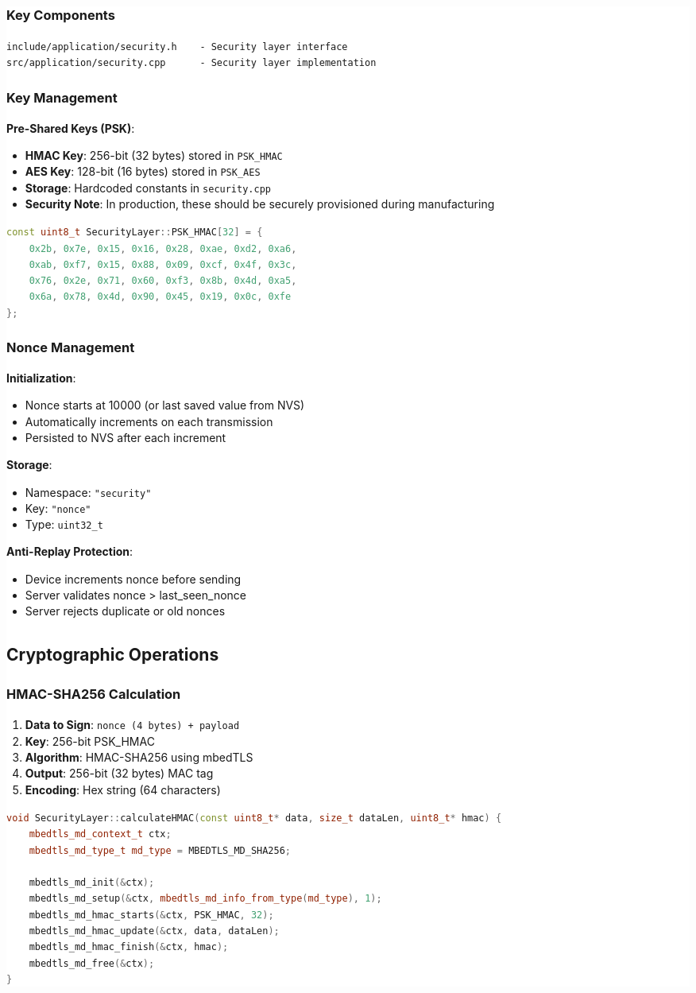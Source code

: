 ### Key Components

```
include/application/security.h    - Security layer interface
src/application/security.cpp      - Security layer implementation
```

### Key Management

**Pre-Shared Keys (PSK)**:
- **HMAC Key**: 256-bit (32 bytes) stored in `PSK_HMAC`
- **AES Key**: 128-bit (16 bytes) stored in `PSK_AES`
- **Storage**: Hardcoded constants in `security.cpp`
- **Security Note**: In production, these should be securely provisioned during manufacturing

```cpp
const uint8_t SecurityLayer::PSK_HMAC[32] = {
    0x2b, 0x7e, 0x15, 0x16, 0x28, 0xae, 0xd2, 0xa6,
    0xab, 0xf7, 0x15, 0x88, 0x09, 0xcf, 0x4f, 0x3c,
    0x76, 0x2e, 0x71, 0x60, 0xf3, 0x8b, 0x4d, 0xa5,
    0x6a, 0x78, 0x4d, 0x90, 0x45, 0x19, 0x0c, 0xfe
};
```

### Nonce Management

**Initialization**:
- Nonce starts at 10000 (or last saved value from NVS)
- Automatically increments on each transmission
- Persisted to NVS after each increment

**Storage**:
- Namespace: `"security"`
- Key: `"nonce"`
- Type: `uint32_t`

**Anti-Replay Protection**:
- Device increments nonce before sending
- Server validates nonce > last_seen_nonce
- Server rejects duplicate or old nonces

## Cryptographic Operations

### HMAC-SHA256 Calculation

1. **Data to Sign**: `nonce (4 bytes) + payload`
2. **Key**: 256-bit PSK_HMAC
3. **Algorithm**: HMAC-SHA256 using mbedTLS
4. **Output**: 256-bit (32 bytes) MAC tag
5. **Encoding**: Hex string (64 characters)

```cpp
void SecurityLayer::calculateHMAC(const uint8_t* data, size_t dataLen, uint8_t* hmac) {
    mbedtls_md_context_t ctx;
    mbedtls_md_type_t md_type = MBEDTLS_MD_SHA256;
    
    mbedtls_md_init(&ctx);
    mbedtls_md_setup(&ctx, mbedtls_md_info_from_type(md_type), 1);
    mbedtls_md_hmac_starts(&ctx, PSK_HMAC, 32);
    mbedtls_md_hmac_update(&ctx, data, dataLen);
    mbedtls_md_hmac_finish(&ctx, hmac);
    mbedtls_md_free(&ctx);
}
```
